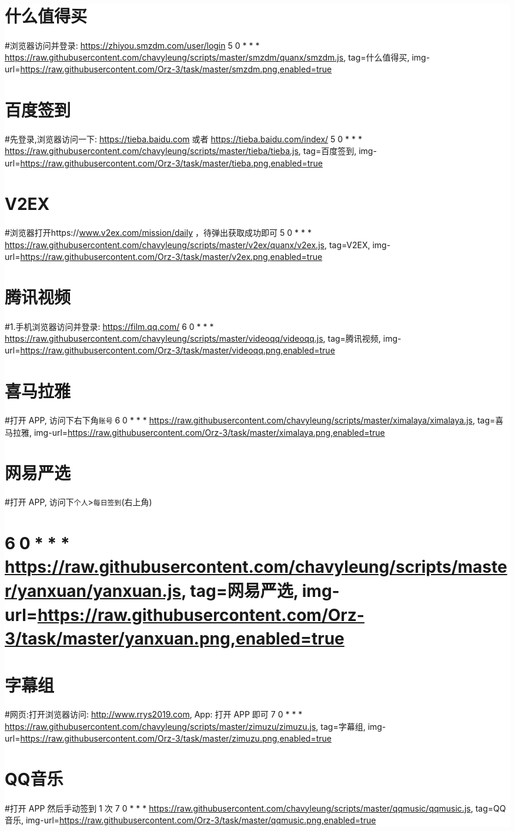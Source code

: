 # 什么值得买
#浏览器访问并登录: https://zhiyou.smzdm.com/user/login
5 0 * * * https://raw.githubusercontent.com/chavyleung/scripts/master/smzdm/quanx/smzdm.js, tag=什么值得买, img-url=https://raw.githubusercontent.com/Orz-3/task/master/smzdm.png,enabled=true

# 百度签到
#先登录,浏览器访问一下: https://tieba.baidu.com 或者 https://tieba.baidu.com/index/
5 0 * * * https://raw.githubusercontent.com/chavyleung/scripts/master/tieba/tieba.js, tag=百度签到, img-url=https://raw.githubusercontent.com/Orz-3/task/master/tieba.png,enabled=true

# V2EX
#浏览器打开https://www.v2ex.com/mission/daily ，待弹出获取成功即可
5 0 * * * https://raw.githubusercontent.com/chavyleung/scripts/master/v2ex/quanx/v2ex.js, tag=V2EX, img-url=https://raw.githubusercontent.com/Orz-3/task/master/v2ex.png,enabled=true

# 腾讯视频
#1.手机浏览器访问并登录: https://film.qq.com/
6 0 * * * https://raw.githubusercontent.com/chavyleung/scripts/master/videoqq/videoqq.js, tag=腾讯视频, img-url=https://raw.githubusercontent.com/Orz-3/task/master/videoqq.png,enabled=true

# 喜马拉雅
#打开 APP, 访问下右下角`账号`
6 0 * * * https://raw.githubusercontent.com/chavyleung/scripts/master/ximalaya/ximalaya.js, tag=喜马拉雅, img-url=https://raw.githubusercontent.com/Orz-3/task/master/ximalaya.png,enabled=true

# 网易严选
#打开 APP, 访问下`个人`>`每日签到`(右上角)
# 6 0 * * * https://raw.githubusercontent.com/chavyleung/scripts/master/yanxuan/yanxuan.js, tag=网易严选, img-url=https://raw.githubusercontent.com/Orz-3/task/master/yanxuan.png,enabled=true

# 字幕组
#网页:打开浏览器访问: http://www.rrys2019.com, App: 打开 APP 即可
7 0 * * * https://raw.githubusercontent.com/chavyleung/scripts/master/zimuzu/zimuzu.js, tag=字幕组, img-url=https://raw.githubusercontent.com/Orz-3/task/master/zimuzu.png,enabled=true

# QQ音乐
#打开 APP 然后手动签到 1 次
7 0 * * * https://raw.githubusercontent.com/chavyleung/scripts/master/qqmusic/qqmusic.js, tag=QQ音乐, img-url=https://raw.githubusercontent.com/Orz-3/task/master/qqmusic.png,enabled=true
